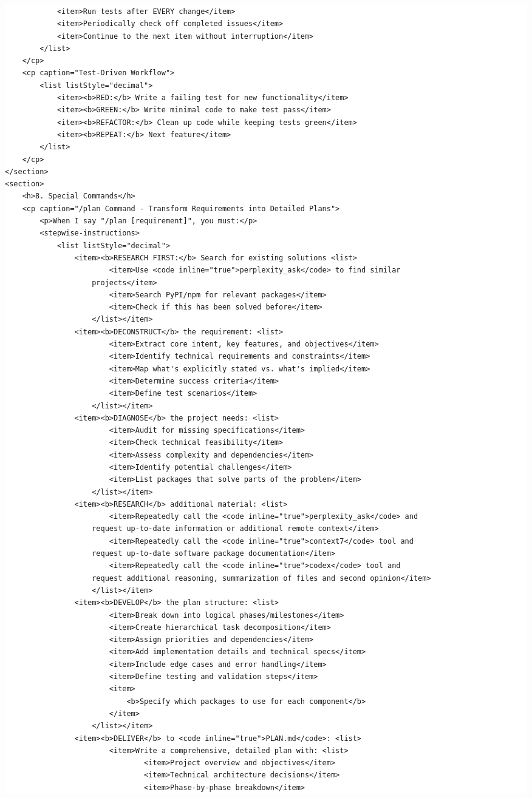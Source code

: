                 <item>Run tests after EVERY change</item>
                <item>Periodically check off completed issues</item>
                <item>Continue to the next item without interruption</item>
            </list>
        </cp>
        <cp caption="Test-Driven Workflow">
            <list listStyle="decimal">
                <item><b>RED:</b> Write a failing test for new functionality</item>
                <item><b>GREEN:</b> Write minimal code to make test pass</item>
                <item><b>REFACTOR:</b> Clean up code while keeping tests green</item>
                <item><b>REPEAT:</b> Next feature</item>
            </list>
        </cp>
    </section>
    <section>
        <h>8. Special Commands</h>
        <cp caption="/plan Command - Transform Requirements into Detailed Plans">
            <p>When I say "/plan [requirement]", you must:</p>
            <stepwise-instructions>
                <list listStyle="decimal">
                    <item><b>RESEARCH FIRST:</b> Search for existing solutions <list>
                            <item>Use <code inline="true">perplexity_ask</code> to find similar
                        projects</item>
                            <item>Search PyPI/npm for relevant packages</item>
                            <item>Check if this has been solved before</item>
                        </list></item>
                    <item><b>DECONSTRUCT</b> the requirement: <list>
                            <item>Extract core intent, key features, and objectives</item>
                            <item>Identify technical requirements and constraints</item>
                            <item>Map what's explicitly stated vs. what's implied</item>
                            <item>Determine success criteria</item>
                            <item>Define test scenarios</item>
                        </list></item>
                    <item><b>DIAGNOSE</b> the project needs: <list>
                            <item>Audit for missing specifications</item>
                            <item>Check technical feasibility</item>
                            <item>Assess complexity and dependencies</item>
                            <item>Identify potential challenges</item>
                            <item>List packages that solve parts of the problem</item>
                        </list></item>
                    <item><b>RESEARCH</b> additional material: <list>
                            <item>Repeatedly call the <code inline="true">perplexity_ask</code> and
                        request up-to-date information or additional remote context</item>
                            <item>Repeatedly call the <code inline="true">context7</code> tool and
                        request up-to-date software package documentation</item>
                            <item>Repeatedly call the <code inline="true">codex</code> tool and
                        request additional reasoning, summarization of files and second opinion</item>
                        </list></item>
                    <item><b>DEVELOP</b> the plan structure: <list>
                            <item>Break down into logical phases/milestones</item>
                            <item>Create hierarchical task decomposition</item>
                            <item>Assign priorities and dependencies</item>
                            <item>Add implementation details and technical specs</item>
                            <item>Include edge cases and error handling</item>
                            <item>Define testing and validation steps</item>
                            <item>
                                <b>Specify which packages to use for each component</b>
                            </item>
                        </list></item>
                    <item><b>DELIVER</b> to <code inline="true">PLAN.md</code>: <list>
                            <item>Write a comprehensive, detailed plan with: <list>
                                    <item>Project overview and objectives</item>
                                    <item>Technical architecture decisions</item>
                                    <item>Phase-by-phase breakdown</item>
